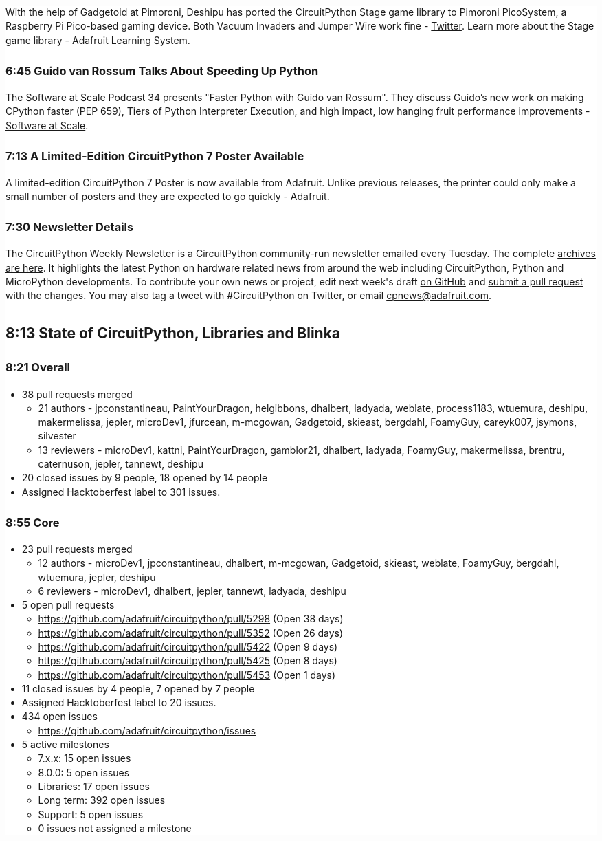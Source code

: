With the help of Gadgetoid at Pimoroni, Deshipu has ported the CircuitPython Stage game library to Pimoroni PicoSystem, a Raspberry Pi Pico-based gaming device. Both Vacuum Invaders and Jumper Wire work fine  - [Twitter](https://twitter.com/deshipu/status/1446076574370045960).
Learn more about the Stage game library - [Adafruit Learning System](https://learn.adafruit.com/circuitpython-stage-game-library).
### 6:45 Guido van Rossum Talks About Speeding Up Python
The Software at Scale Podcast 34 presents "Faster Python with Guido van Rossum". They discuss Guido’s new work on making CPython faster (PEP 659), Tiers of Python Interpreter Execution, and high impact, low hanging fruit performance improvements - [Software at Scale](https://www.softwareatscale.dev/p/software-at-scale-34-faster-python).
### 7:13 A Limited-Edition CircuitPython 7 Poster Available
A limited-edition CircuitPython 7 Poster is now available from Adafruit. Unlike previous releases, the printer could only make a small number of posters and they are expected to go quickly - [Adafruit](https://www.adafruit.com/product/5067).
### 7:30 Newsletter Details
The CircuitPython Weekly Newsletter is a CircuitPython community-run newsletter emailed every Tuesday. The complete [archives are here](https://www.adafruitdaily.com/category/circuitpython/). It highlights the latest Python on hardware related news from around the web including CircuitPython, Python and MicroPython developments. 
To contribute your own news or project, edit next week's draft [on GitHub](https://github.com/adafruit/circuitpython-weekly-newsletter/tree/gh-pages/_drafts) and [submit a pull request](https://help.github.com/articles/editing-files-in-your-repository/) with the changes. You may also tag a tweet with #CircuitPython on Twitter, or email cpnews@adafruit.com.
## 8:13 State of CircuitPython, Libraries and Blinka
### 8:21 Overall


* 38 pull requests merged
  * 21 authors - jpconstantineau, PaintYourDragon, helgibbons, dhalbert, ladyada, weblate, process1183, wtuemura, deshipu, makermelissa, jepler, microDev1, jfurcean, m-mcgowan, Gadgetoid, skieast, bergdahl, FoamyGuy, careyk007, jsymons, silvester
  * 13 reviewers - microDev1, kattni, PaintYourDragon, gamblor21, dhalbert, ladyada, FoamyGuy, makermelissa, brentru, caternuson, jepler, tannewt, deshipu
* 20 closed issues by 9 people, 18 opened by 14 people
* Assigned Hacktoberfest label to 301 issues.


### 8:55 Core
* 23 pull requests merged
  * 12 authors - microDev1, jpconstantineau, dhalbert, m-mcgowan, Gadgetoid, skieast, weblate, FoamyGuy, bergdahl, wtuemura, jepler, deshipu
  * 6 reviewers - microDev1, dhalbert, jepler, tannewt, ladyada, deshipu
* 5 open pull requests
  * https://github.com/adafruit/circuitpython/pull/5298 (Open 38 days)
  * https://github.com/adafruit/circuitpython/pull/5352 (Open 26 days)
  * https://github.com/adafruit/circuitpython/pull/5422 (Open 9 days)
  * https://github.com/adafruit/circuitpython/pull/5425 (Open 8 days)
  * https://github.com/adafruit/circuitpython/pull/5453 (Open 1 days)
* 11 closed issues by 4 people, 7 opened by 7 people
* Assigned Hacktoberfest label to 20 issues.
* 434 open issues
  * https://github.com/adafruit/circuitpython/issues
* 5 active milestones
  * 7.x.x: 15 open issues
  * 8.0.0: 5 open issues
  * Libraries: 17 open issues
  * Long term: 392 open issues
  * Support: 5 open issues
  * 0 issues not assigned a milestone
